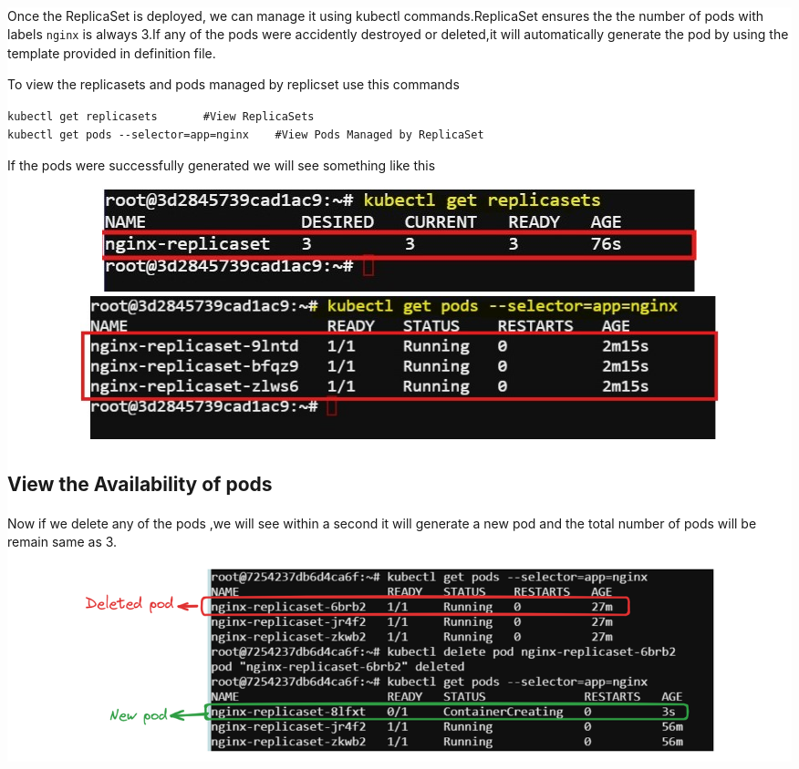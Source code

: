 Once the ReplicaSet is deployed, we can manage it using kubectl commands.ReplicaSet ensures the the number of pods with labels `nginx` is always 3.If any of the pods were accidently destroyed or deleted,it will automatically generate the pod by using the template provided in definition file.

To view the replicasets and pods managed by replicset use this commands

```
kubectl get replicasets       #View ReplicaSets
kubectl get pods --selector=app=nginx    #View Pods Managed by ReplicaSet  
```
If the pods were successfully generated we will see something like this

<div style="text-align:center"><img src="./images/output-one.jpg"></div>


<div style="text-align:center"><img src="./images/output-two.jpg" width ="700"></div>

## View the Availability of pods

Now if we delete any of the pods ,we will see within a second it will generate a new pod and the total number of pods will be remain same as 3.

<div style="text-align:center"><img src="./images/4.png" width ="700"></div>